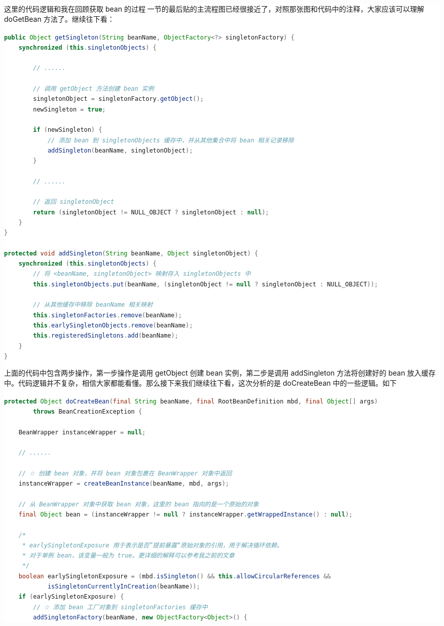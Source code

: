 这里的代码逻辑和我在回顾获取 bean 的过程 一节的最后贴的主流程图已经很接近了，对照那张图和代码中的注释，大家应该可以理解 doGetBean 方法了。继续往下看：

```java
public Object getSingleton(String beanName, ObjectFactory<?> singletonFactory) {
    synchronized (this.singletonObjects) {

        // ......

        // 调用 getObject 方法创建 bean 实例
        singletonObject = singletonFactory.getObject();
        newSingleton = true;

        if (newSingleton) {
            // 添加 bean 到 singletonObjects 缓存中，并从其他集合中将 bean 相关记录移除
            addSingleton(beanName, singletonObject);
        }

        // ......

        // 返回 singletonObject
        return (singletonObject != NULL_OBJECT ? singletonObject : null);
    }
}

protected void addSingleton(String beanName, Object singletonObject) {
    synchronized (this.singletonObjects) {
        // 将 <beanName, singletonObject> 映射存入 singletonObjects 中
        this.singletonObjects.put(beanName, (singletonObject != null ? singletonObject : NULL_OBJECT));

        // 从其他缓存中移除 beanName 相关映射
        this.singletonFactories.remove(beanName);
        this.earlySingletonObjects.remove(beanName);
        this.registeredSingletons.add(beanName);
    }
}
```

上面的代码中包含两步操作，第一步操作是调用 getObject 创建 bean 实例，第二步是调用 addSingleton 方法将创建好的 bean 放入缓存中。代码逻辑并不复杂，相信大家都能看懂。那么接下来我们继续往下看，这次分析的是 doCreateBean 中的一些逻辑。如下

```java
protected Object doCreateBean(final String beanName, final RootBeanDefinition mbd, final Object[] args)
        throws BeanCreationException {

    BeanWrapper instanceWrapper = null;

    // ......

    // ☆ 创建 bean 对象，并将 bean 对象包裹在 BeanWrapper 对象中返回
    instanceWrapper = createBeanInstance(beanName, mbd, args);

    // 从 BeanWrapper 对象中获取 bean 对象，这里的 bean 指向的是一个原始的对象
    final Object bean = (instanceWrapper != null ? instanceWrapper.getWrappedInstance() : null);

    /*
     * earlySingletonExposure 用于表示是否”提前暴露“原始对象的引用，用于解决循环依赖。
     * 对于单例 bean，该变量一般为 true。更详细的解释可以参考我之前的文章
     */
    boolean earlySingletonExposure = (mbd.isSingleton() && this.allowCircularReferences &&
            isSingletonCurrentlyInCreation(beanName));
    if (earlySingletonExposure) {
        // ☆ 添加 bean 工厂对象到 singletonFactories 缓存中
        addSingletonFactory(beanName, new ObjectFactory<Object>() {
```